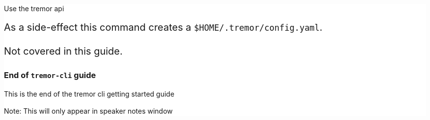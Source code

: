 Use the tremor api

<div style='font-size: 20px'>
As a side-effect this command creates a <code>$HOME/.tremor/config.yaml</code>.


Not covered in this guide.
</div>

>>>
### End of `tremor-cli` guide


This is the end of the tremor cli getting started guide

Note: This will only appear in speaker notes window
